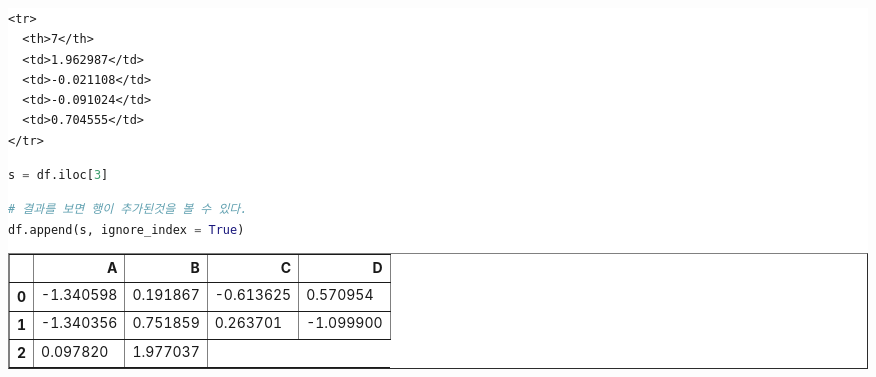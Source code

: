     <tr>
      <th>7</th>
      <td>1.962987</td>
      <td>-0.021108</td>
      <td>-0.091024</td>
      <td>0.704555</td>
    </tr>
  </tbody>
</table>
</div>




```python
s = df.iloc[3]
```


```python
# 결과를 보면 행이 추가된것을 볼 수 있다.
df.append(s, ignore_index = True)
```




<div>
<style scoped>
    .dataframe tbody tr th:only-of-type {
        vertical-align: middle;
    }

    .dataframe tbody tr th {
        vertical-align: top;
    }

    .dataframe thead th {
        text-align: right;
    }
</style>
<table border="1" class="dataframe">
  <thead>
    <tr style="text-align: right;">
      <th></th>
      <th>A</th>
      <th>B</th>
      <th>C</th>
      <th>D</th>
    </tr>
  </thead>
  <tbody>
    <tr>
      <th>0</th>
      <td>-1.340598</td>
      <td>0.191867</td>
      <td>-0.613625</td>
      <td>0.570954</td>
    </tr>
    <tr>
      <th>1</th>
      <td>-1.340356</td>
      <td>0.751859</td>
      <td>0.263701</td>
      <td>-1.099900</td>
    </tr>
    <tr>
      <th>2</th>
      <td>0.097820</td>
      <td>1.977037</td>